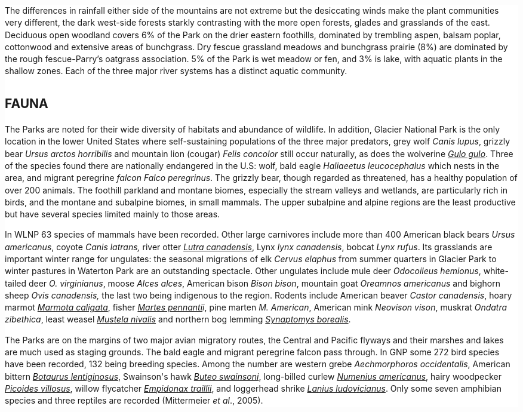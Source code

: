 The differences in rainfall either side of the mountains are not extreme but the desiccating winds make the plant communities very different, the dark west-side forests starkly contrasting with the more open forests, glades and grasslands of the east. Deciduous open woodland covers 6% of the Park on the drier eastern foothills, dominated by trembling aspen, balsam poplar, cottonwood and extensive areas of bunchgrass. Dry fescue grassland meadows and bunchgrass prairie (8%) are dominated by the rough fescue-Parry’s oatgrass association. 5% of the Park is wet meadow or fen, and 3% is lake, with aquatic plants in the shallow zones. Each of the three major river systems has a distinct aquatic community.

FAUNA
-----

The Parks are noted for their wide diversity of habitats and abundance of wildlife. In addition, Glacier National Park is the only location in the lower United States where self-sustaining populations of the three major predators, grey wolf *Canis lupus*, grizzly bear *Ursus arctos horribilis* and mountain lion (cougar) *Felis concolor* still occur naturally, as does the wolverine [*Gulo gulo*](http://sea.unep-wcmc.org/isdb/Taxonomy/tax-species-result.cfm?displaylanguage=eng&Genus=%25Gulo%25&source=animals&Species=gulo&Country=). Three of the species found there are nationally endangered in the U.S: wolf, bald eagle *Haliaeetus leucocephalus* which nests in the area, and migrant peregrine *falcon Falco peregrinus*. The grizzly bear, though regarded as threatened, has a healthy population of over 200 animals. The foothill parkland and montane biomes, especially the stream valleys and wetlands, are particularly rich in birds, and the montane and subalpine biomes, in small mammals. The upper subalpine and alpine regions are the least productive but have several species limited mainly to those areas.

In WLNP 63 species of mammals have been recorded. Other large carnivores include more than 400 American black bears *Ursus americanus*, coyote *Canis latrans,* river otter [*Lutra canadensis*](http://sea.unep-wcmc.org/isdb/Taxonomy/tax-species-result.cfm?displaylanguage=eng&Genus=%25Lutra%25&source=animals&Species=canadensis&Country=), Lynx *lynx canadensis*, bobcat *Lynx rufus*. Its grasslands are important winter range for ungulates: the seasonal migrations of elk *Cervus elaphus* from summer quarters in Glacier Park to winter pastures in Waterton Park are an outstanding spectacle. Other ungulates include mule deer *Odocoileus hemionus*, white-tailed deer *O. virginianus*, moose *Alces alces*, American bison *Bison bison*, mountain goat *Oreamnos americanus* and bighorn sheep *Ovis canadensis,* the last two being indigenous to the region. Rodents include American beaver *Castor canadensis*, hoary marmot [*Marmota caligata*](http://sea.unep-wcmc.org/isdb/Taxonomy/tax-species-result.cfm?displaylanguage=eng&Genus=%25Marmota%25&source=animals&Species=caligata&Country=), fisher *[Martes pennanti](http://sea.unep-wcmc.org/isdb/Taxonomy/tax-species-result.cfm?displaylanguage=eng&Genus=%25Martes%25&source=animals&Species=pennanti&Country=)i*, pine marten *M. American*, American mink *Neovison vison*, muskrat *Ondatra zibethica*, least weasel [*Mustela nivalis*](http://sea.unep-wcmc.org/isdb/Taxonomy/tax-species-result.cfm?displaylanguage=eng&Genus=%25Mustela%25&source=animals&Species=nivalis&Country=) and northern bog lemming [*Synaptomys borealis*](http://sea.unep-wcmc.org/isdb/Taxonomy/tax-species-result.cfm?displaylanguage=eng&Genus=%25Synaptomys%25&source=animals&Species=borealis&Country=).

The Parks are on the margins of two major avian migratory routes, the Central and Pacific flyways and their marshes and lakes are much used as staging grounds. The bald eagle and migrant peregrine falcon pass through. In GNP some 272 bird species have been recorded, 132 being breeding species. Among the number are western grebe *Aechmorphoros occidentalis*, American bittern [*Botaurus lentiginosus*](http://sea.unep-wcmc.org/isdb/Taxonomy/tax-species-result.cfm?displaylanguage=eng&Genus=%25botaurus%25&source=animals&Species=lentiginosus&Country=), Swainson's hawk [*Buteo swainsoni*](http://sea.unep-wcmc.org/isdb/Taxonomy/tax-species-result.cfm?displaylanguage=eng&Genus=%25Buteo%25&source=animals&Species=swainsoni&Country=), long-billed curlew [*Numenius americanus*](http://sea.unep-wcmc.org/isdb/Taxonomy/tax-species-result.cfm?displaylanguage=eng&Genus=%25Numenius%25&source=animals&Species=americanus&Country=), hairy woodpecker [*Picoides villosus*](http://sea.unep-wcmc.org/isdb/Taxonomy/tax-species-result.cfm?displaylanguage=eng&Genus=%25Picoides%25&source=animals&Species=villosus&Country=), willow flycatcher [*Empidonax traillii*](http://sea.unep-wcmc.org/isdb/Taxonomy/tax-species-result.cfm?displaylanguage=eng&Genus=%25Empidonax%25&source=animals&Species=traillii&Country=), and loggerhead shrike [*Lanius ludovicianus*](http://sea.unep-wcmc.org/isdb/Taxonomy/tax-species-result.cfm?displaylanguage=eng&Genus=%25Lanius%25&source=animals&Species=ludovicianus&Country=). Only some seven amphibian species and three reptiles are recorded (Mittermeier *et al*., 2005).

